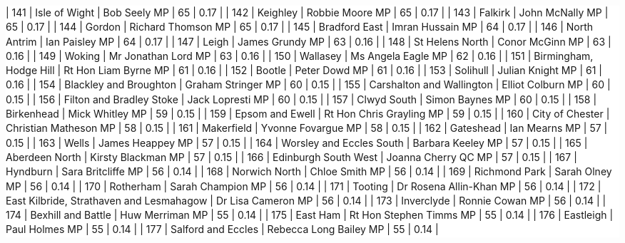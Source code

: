 | 141 | Isle of Wight | Bob Seely MP | 65 | 0.17 |
| 142 | Keighley | Robbie Moore MP | 65 | 0.17 |
| 143 | Falkirk | John McNally MP | 65 | 0.17 |
| 144 | Gordon | Richard Thomson MP | 65 | 0.17 |
| 145 | Bradford East | Imran Hussain MP | 64 | 0.17 |
| 146 | North Antrim | Ian Paisley MP | 64 | 0.17 |
| 147 | Leigh | James Grundy MP | 63 | 0.16 |
| 148 | St Helens North | Conor McGinn MP | 63 | 0.16 |
| 149 | Woking | Mr Jonathan Lord MP | 63 | 0.16 |
| 150 | Wallasey | Ms Angela Eagle MP | 62 | 0.16 |
| 151 | Birmingham, Hodge Hill | Rt Hon Liam Byrne MP | 61 | 0.16 |
| 152 | Bootle | Peter Dowd MP | 61 | 0.16 |
| 153 | Solihull | Julian Knight MP | 61 | 0.16 |
| 154 | Blackley and Broughton | Graham Stringer MP | 60 | 0.15 |
| 155 | Carshalton and Wallington | Elliot Colburn MP | 60 | 0.15 |
| 156 | Filton and Bradley Stoke | Jack Lopresti MP | 60 | 0.15 |
| 157 | Clwyd South | Simon Baynes MP | 60 | 0.15 |
| 158 | Birkenhead | Mick Whitley MP | 59 | 0.15 |
| 159 | Epsom and Ewell | Rt Hon Chris Grayling MP | 59 | 0.15 |
| 160 | City of Chester | Christian Matheson MP | 58 | 0.15 |
| 161 | Makerfield | Yvonne Fovargue MP | 58 | 0.15 |
| 162 | Gateshead | Ian Mearns MP | 57 | 0.15 |
| 163 | Wells | James Heappey MP | 57 | 0.15 |
| 164 | Worsley and Eccles South | Barbara Keeley MP | 57 | 0.15 |
| 165 | Aberdeen North | Kirsty Blackman MP | 57 | 0.15 |
| 166 | Edinburgh South West | Joanna Cherry QC MP | 57 | 0.15 |
| 167 | Hyndburn | Sara Britcliffe MP | 56 | 0.14 |
| 168 | Norwich North | Chloe Smith MP | 56 | 0.14 |
| 169 | Richmond Park | Sarah Olney MP | 56 | 0.14 |
| 170 | Rotherham | Sarah Champion MP | 56 | 0.14 |
| 171 | Tooting | Dr Rosena Allin-Khan MP | 56 | 0.14 |
| 172 | East Kilbride, Strathaven and Lesmahagow | Dr Lisa Cameron MP | 56 | 0.14 |
| 173 | Inverclyde | Ronnie Cowan MP | 56 | 0.14 |
| 174 | Bexhill and Battle | Huw Merriman MP | 55 | 0.14 |
| 175 | East Ham | Rt Hon Stephen Timms MP | 55 | 0.14 |
| 176 | Eastleigh | Paul Holmes MP | 55 | 0.14 |
| 177 | Salford and Eccles | Rebecca Long Bailey MP | 55 | 0.14 |